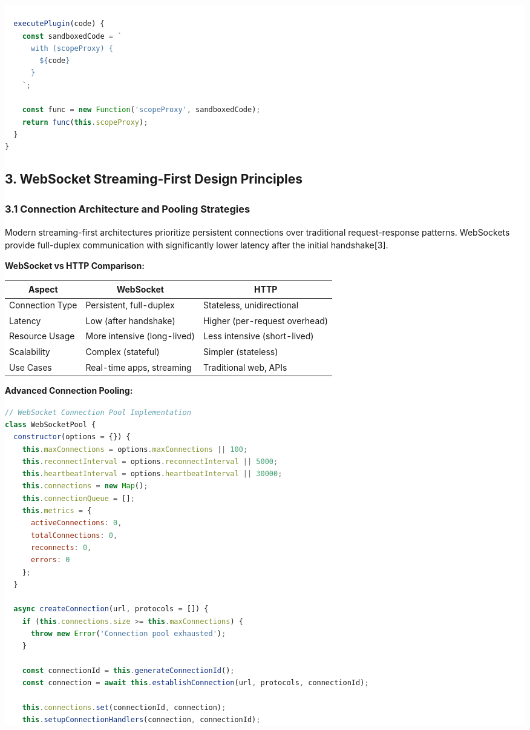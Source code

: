 ```javascript
  
  executePlugin(code) {
    const sandboxedCode = `
      with (scopeProxy) {
        ${code}
      }
    `;
    
    const func = new Function('scopeProxy', sandboxedCode);
    return func(this.scopeProxy);
  }
}
```

## 3. WebSocket Streaming-First Design Principles

### 3.1 Connection Architecture and Pooling Strategies

Modern streaming-first architectures prioritize persistent connections over traditional request-response patterns. WebSockets provide full-duplex communication with significantly lower latency after the initial handshake[3].

**WebSocket vs HTTP Comparison:**

| Aspect | WebSocket | HTTP |
|--------|-----------|------|
| Connection Type | Persistent, full-duplex | Stateless, unidirectional |
| Latency | Low (after handshake) | Higher (per-request overhead) |
| Resource Usage | More intensive (long-lived) | Less intensive (short-lived) |
| Scalability | Complex (stateful) | Simpler (stateless) |
| Use Cases | Real-time apps, streaming | Traditional web, APIs |

**Advanced Connection Pooling:**

```javascript
// WebSocket Connection Pool Implementation
class WebSocketPool {
  constructor(options = {}) {
    this.maxConnections = options.maxConnections || 100;
    this.reconnectInterval = options.reconnectInterval || 5000;
    this.heartbeatInterval = options.heartbeatInterval || 30000;
    this.connections = new Map();
    this.connectionQueue = [];
    this.metrics = {
      activeConnections: 0,
      totalConnections: 0,
      reconnects: 0,
      errors: 0
    };
  }
  
  async createConnection(url, protocols = []) {
    if (this.connections.size >= this.maxConnections) {
      throw new Error('Connection pool exhausted');
    }
    
    const connectionId = this.generateConnectionId();
    const connection = await this.establishConnection(url, protocols, connectionId);
    
    this.connections.set(connectionId, connection);
    this.setupConnectionHandlers(connection, connectionId);
```